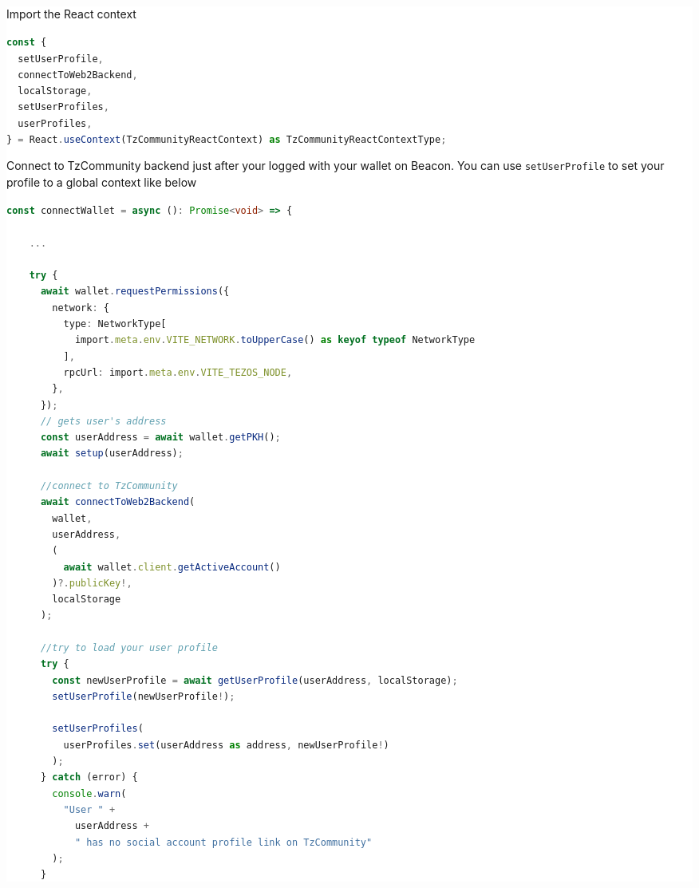 Import the React context

```typescript
const {
  setUserProfile,
  connectToWeb2Backend,
  localStorage,
  setUserProfiles,
  userProfiles,
} = React.useContext(TzCommunityReactContext) as TzCommunityReactContextType;
```

Connect to TzCommunity backend just after your logged with your wallet on Beacon. You can use `setUserProfile` to set your profile to a global context like below

```typescript
const connectWallet = async (): Promise<void> => {

    ...

    try {
      await wallet.requestPermissions({
        network: {
          type: NetworkType[
            import.meta.env.VITE_NETWORK.toUpperCase() as keyof typeof NetworkType
          ],
          rpcUrl: import.meta.env.VITE_TEZOS_NODE,
        },
      });
      // gets user's address
      const userAddress = await wallet.getPKH();
      await setup(userAddress);

      //connect to TzCommunity
      await connectToWeb2Backend(
        wallet,
        userAddress,
        (
          await wallet.client.getActiveAccount()
        )?.publicKey!,
        localStorage
      );

      //try to load your user profile
      try {
        const newUserProfile = await getUserProfile(userAddress, localStorage);
        setUserProfile(newUserProfile!);

        setUserProfiles(
          userProfiles.set(userAddress as address, newUserProfile!)
        );
      } catch (error) {
        console.warn(
          "User " +
            userAddress +
            " has no social account profile link on TzCommunity"
        );
      }

```
